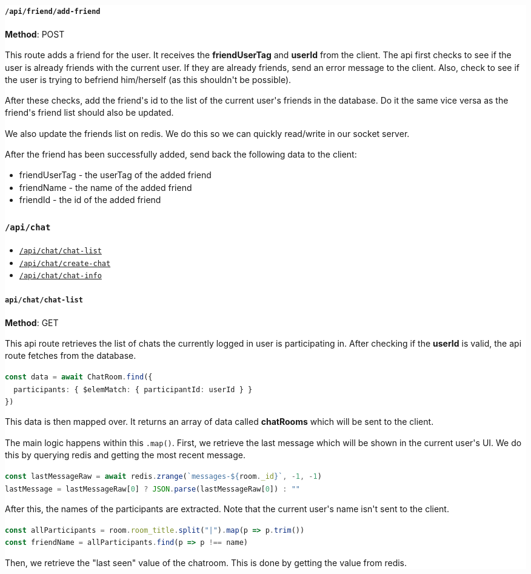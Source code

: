 #### `/api/friend/add-friend`
**Method**: POST

This route adds a friend for the user. It receives the **friendUserTag** and **userId** from the client. The api first checks to see if the user is already friends with the current user. If they are already friends, send an error message to the client. Also, check to see if the user is trying to befriend him/herself (as this shouldn't be possible).

After these checks, add the friend's id to the list of the current user's friends in the database. Do it the same vice versa as the friend's friend list should also be updated.

We also update the friends list on redis. We do this so we can quickly read/write in our socket server.

After the friend has been successfully added, send back the following data to the client:

- friendUserTag - the userTag of the added friend
- friendName - the name of the added friend
- friendId - the id of the added friend

### `/api/chat`
- [`/api/chat/chat-list`](#apichatchat-list)
- [`/api/chat/create-chat`](#apichatcreate-chat)
- [`/api/chat/chat-info`](#apichatchat-info)

#### `api/chat/chat-list`
**Method**: GET

This api route retrieves the list of chats the currently logged in user is participating in. After checking if the **userId** is valid, the api route fetches from the database.

```ts
const data = await ChatRoom.find({
  participants: { $elemMatch: { participantId: userId } }
})
```

This data is then mapped over. It returns an array of data called **chatRooms** which will be sent to the client.

The main logic happens within this `.map()`. First, we retrieve the last message which will be shown in the current user's UI. We do this by querying redis and getting the most recent message.

```ts
const lastMessageRaw = await redis.zrange(`messages-${room._id}`, -1, -1)
lastMessage = lastMessageRaw[0] ? JSON.parse(lastMessageRaw[0]) : ""
```

After this, the names of the participants are extracted. Note that the current user's name isn't sent to the client.

```ts
const allParticipants = room.room_title.split("|").map(p => p.trim())
const friendName = allParticipants.find(p => p !== name)
```

Then, we retrieve the "last seen" value of the chatroom. This is done by getting the value from redis.
